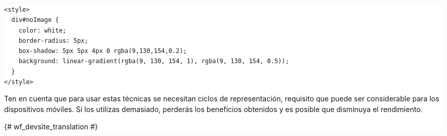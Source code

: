 
    <style>
      div#noImage {
        color: white;
        border-radius: 5px;
        box-shadow: 5px 5px 4px 0 rgba(9,130,154,0.2);
        background: linear-gradient(rgba(9, 130, 154, 1), rgba(9, 130, 154, 0.5));
      }
    </style>
    

Ten en cuenta que para usar estas técnicas se necesitan ciclos de representación, requisito
que puede ser considerable para los dispositivos móviles.  Si los utilizas demasiado, perderás los beneficios
obtenidos y es posible que disminuya el rendimiento.


{# wf_devsite_translation #}
